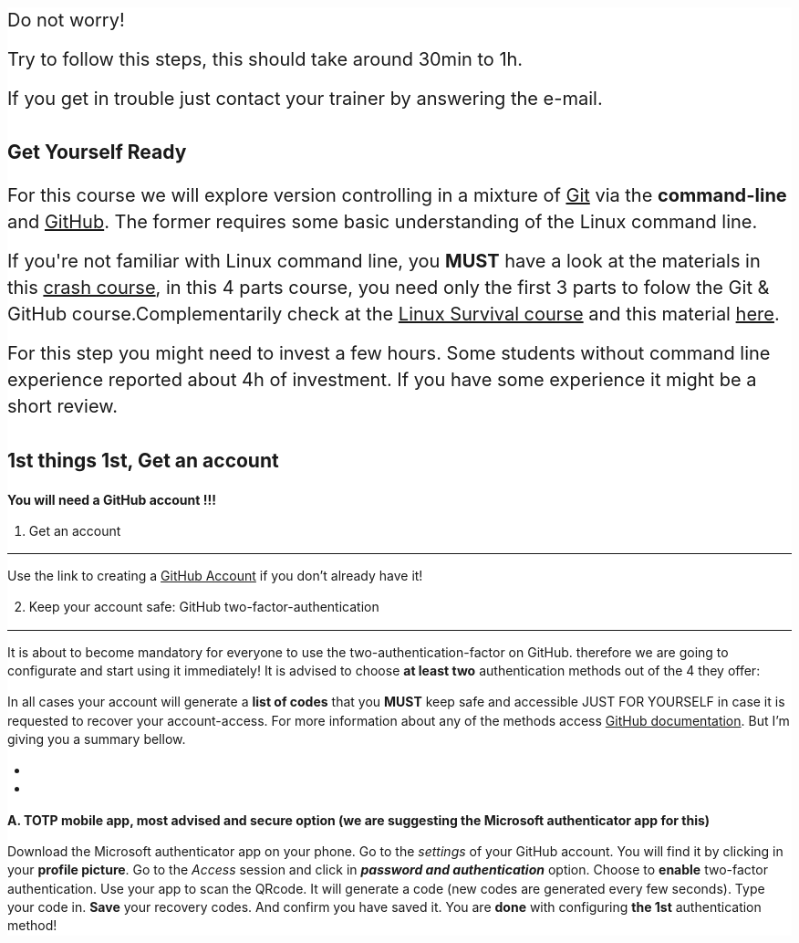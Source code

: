 <span style='font-size: 20px'>Do not worry!</span>

<span style='font-size: 20px'>Try to follow this steps, this should take around 30min to 1h.</span>

<span style='font-size: 20px'>If you get in trouble just contact your trainer by answering the e-mail.</span>

## Get Yourself Ready

<span style='font-size: 20px'>For this course we will explore version controlling in a mixture of [Git](https://git-scm.com/) via the **command-line** and [GitHub](https://github.com/). The former requires some basic understanding of the Linux command line.</span>

<span style='font-size: 20px'>If you're not familiar with Linux command line, you **MUST** have a look at the materials in this [crash course](https://elearning.vib.be/courses/linux/), in this 4 parts course, you need only the first 3 parts to folow the Git & GitHub course.Complementarily check at the [Linux Survival course](https://linuxsurvival.com/linux-directory-structure/) and this material [here](https://material.bits.vib.be/topics/linux/). </span>

<span style='font-size: 20px'>For this step you might need to invest a few hours. Some students without command line experience reported about 4h of investment. If you have some experience it might be a short review.</span>


## 1st things 1st, Get an account

**You will need a GitHub account !!!**

1. Get an account
------------------
Use the link to creating a [GitHub Account](https://github.com/signup?ref_cta=Sign+up&ref_loc=header+logged+out&ref_page=%2F&source=header-home) if you don’t already have it!

2. Keep your account safe: GitHub two-factor-authentication
-------------------

It is about to become mandatory for everyone to use the two-authentication-factor on GitHub. therefore we are going to configurate and start using it immediately!
It is advised to choose **at least two** authentication methods out of the 4 they offer:

In all cases your account will generate a **list of codes** that you **MUST** keep safe and accessible JUST FOR YOURSELF in case it is requested to recover your account-access. For more information about any of the methods access [GitHub documentation](https://docs.github.com/en/authentication/securing-your-account-with-two-factor-authentication-2fa/configuring-two-factor-authentication#configuring-two-factor-authentication-using-a-security-key). But I’m giving you a summary bellow.

-
-

**A. TOTP mobile app, most advised and secure option (we are suggesting the Microsoft authenticator app for this)**

Download the Microsoft authenticator app on your phone.
Go to the *settings* of your GitHub account. You will find it by clicking in your **profile picture**.
Go to the *Access* session and click in ***password and authentication*** option.
Choose to **enable** two-factor authentication.
Use your app to scan the QRcode.
    It will generate a code (new codes are generated every few seconds).
Type your code in.
**Save** your recovery codes. And confirm you have saved it.
You are **done** with configuring **the 1st** authentication method!
